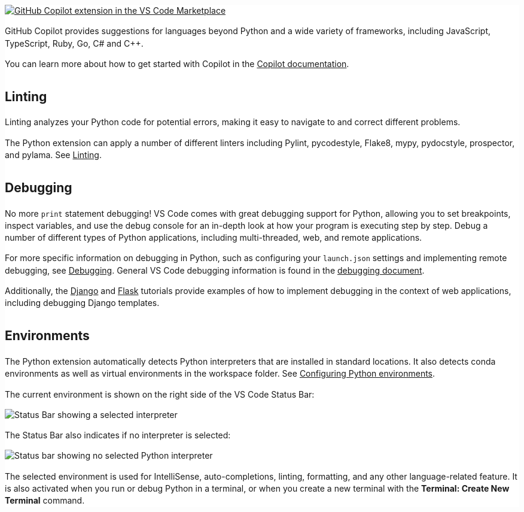 [![GitHub Copilot extension in the VS Code Marketplace](images/python/copilot-extension.png)](https://marketplace.visualstudio.com/items?itemName=GitHub.copilot)

GitHub Copilot provides suggestions for languages beyond Python and a wide variety of frameworks, including JavaScript, TypeScript, Ruby, Go, C# and C++.

You can learn more about how to get started with Copilot in the [Copilot documentation](/docs/editor/artificial-intelligence.md).

## Linting

Linting analyzes your Python code for potential errors, making it easy to navigate to and correct different problems.

The Python extension can apply a number of different linters including Pylint, pycodestyle, Flake8, mypy, pydocstyle, prospector, and pylama. See [Linting](/docs/python/linting.md).

<video autoplay loop muted playsinline controls title="Python linting video">
  <source src="/docs/languages/python/python-linting.mp4" type="video/mp4">
</video>

## Debugging

No more `print` statement debugging! VS Code comes with great debugging support for Python, allowing you to set breakpoints, inspect variables, and use the debug console for an in-depth look at how your program is executing step by step. Debug a number of different types of Python applications, including multi-threaded, web, and remote applications.

For more specific information on debugging in Python, such as configuring your `launch.json` settings and implementing remote debugging, see [Debugging](/docs/python/debugging.md). General VS Code debugging information is found in the [debugging document](/docs/editor/debugging.md).

Additionally, the [Django](/docs/python/tutorial-django.md) and [Flask](/docs/python/tutorial-flask.md) tutorials provide examples of how to implement debugging in the context of web applications, including debugging Django templates.

<video autoplay loop muted playsinline controls title="Python debugging video">
  <source src="/docs/languages/python/python-debugging.mp4" type="video/mp4">
</video>

## Environments

The Python extension automatically detects Python interpreters that are installed in standard locations. It also detects conda environments as well as virtual environments in the workspace folder. See [Configuring Python environments](/docs/python/environments.md).

The current environment is shown on the right side of the VS Code Status Bar:

![Status Bar showing a selected interpreter](images/python/selected-interpreter-status-bar.png)

The Status Bar also indicates if no interpreter is selected:

![Status bar showing no selected Python interpreter](images/python/no-interpreter-selected-statusbar.png)

The selected environment is used for IntelliSense, auto-completions, linting, formatting, and any other language-related feature. It is also activated when you run or debug Python in a terminal, or when you create a new terminal with the **Terminal: Create New Terminal** command.
